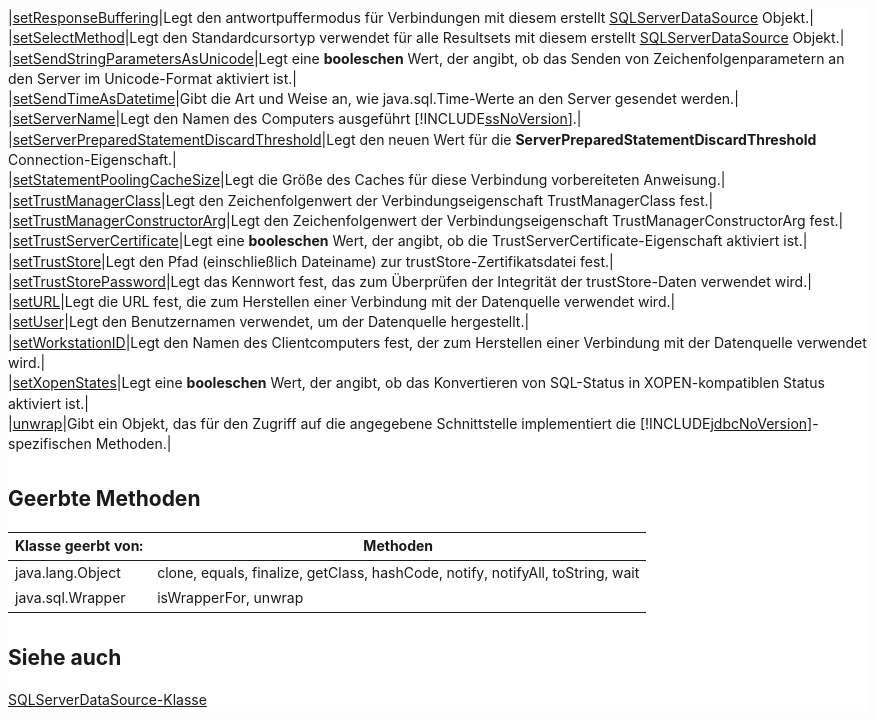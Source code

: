|[setResponseBuffering](../../../connect/jdbc/reference/setresponsebuffering-method-sqlserverdatasource.md)|Legt den antwortpuffermodus für Verbindungen mit diesem erstellt [SQLServerDataSource](../../../connect/jdbc/reference/sqlserverdatasource-class.md) Objekt.|  
|[setSelectMethod](../../../connect/jdbc/reference/setselectmethod-method-sqlserverdatasource.md)|Legt den Standardcursortyp verwendet für alle Resultsets mit diesem erstellt [SQLServerDataSource](../../../connect/jdbc/reference/sqlserverdatasource-class.md) Objekt.|  
|[setSendStringParametersAsUnicode](../../../connect/jdbc/reference/setsendstringparametersasunicode-method-sqlserverdatasource.md)|Legt eine **booleschen** Wert, der angibt, ob das Senden von Zeichenfolgenparametern an den Server im Unicode-Format aktiviert ist.|  
|[setSendTimeAsDatetime](../../../connect/jdbc/reference/setsendtimeasdatetime-method-sqlserverdatasource.md)|Gibt die Art und Weise an, wie java.sql.Time-Werte an den Server gesendet werden.|  
|[setServerName](../../../connect/jdbc/reference/setservername-method-sqlserverdatasource.md)|Legt den Namen des Computers ausgeführt [!INCLUDE[ssNoVersion](../../../includes/ssnoversion_md.md)].|  
|[setServerPreparedStatementDiscardThreshold](../../../connect/jdbc/reference/setserverpreparedstatementdiscardthreshold-method-sqlserverdatasource.md)|Legt den neuen Wert für die **ServerPreparedStatementDiscardThreshold** Connection-Eigenschaft.|  
|[setStatementPoolingCacheSize](../../../connect/jdbc/reference/setstatementpoolingcachesize-method-sqlserverdatasource.md)|Legt die Größe des Caches für diese Verbindung vorbereiteten Anweisung.|  
|[setTrustManagerClass](../../../connect/jdbc/reference/settrustmanagerclass-method-sqlserverdatasource.md)|Legt den Zeichenfolgenwert der Verbindungseigenschaft TrustManagerClass fest.|  
|[setTrustManagerConstructorArg](../../../connect/jdbc/reference/settrustmanagerconstructorarg-method-sqlserverdatasource.md)|Legt den Zeichenfolgenwert der Verbindungseigenschaft TrustManagerConstructorArg fest.|  
|[setTrustServerCertificate](../../../connect/jdbc/reference/settrustservercertificate-method-sqlserverdatasource.md)|Legt eine **booleschen** Wert, der angibt, ob die TrustServerCertificate-Eigenschaft aktiviert ist.|  
|[setTrustStore](../../../connect/jdbc/reference/settruststore-method-sqlserverdatasource.md)|Legt den Pfad (einschließlich Dateiname) zur trustStore-Zertifikatsdatei fest.|  
|[setTrustStorePassword](../../../connect/jdbc/reference/settruststorepassword-method-sqlserverdatasource.md)|Legt das Kennwort fest, das zum Überprüfen der Integrität der trustStore-Daten verwendet wird.|  
|[setURL](../../../connect/jdbc/reference/seturl-method-sqlserverdatasource.md)|Legt die URL fest, die zum Herstellen einer Verbindung mit der Datenquelle verwendet wird.|  
|[setUser](../../../connect/jdbc/reference/setuser-method-sqlserverdatasource.md)|Legt den Benutzernamen verwendet, um der Datenquelle hergestellt.|  
|[setWorkstationID](../../../connect/jdbc/reference/setworkstationid-method-sqlserverdatasource.md)|Legt den Namen des Clientcomputers fest, der zum Herstellen einer Verbindung mit der Datenquelle verwendet wird.|  
|[setXopenStates](../../../connect/jdbc/reference/setxopenstates-method-sqlserverdatasource.md)|Legt eine **booleschen** Wert, der angibt, ob das Konvertieren von SQL-Status in XOPEN-kompatiblen Status aktiviert ist.|  
|[unwrap](../../../connect/jdbc/reference/unwrap-method-sqlserverdatasource.md)|Gibt ein Objekt, das für den Zugriff auf die angegebene Schnittstelle implementiert die [!INCLUDE[jdbcNoVersion](../../../includes/jdbcnoversion_md.md)]-spezifischen Methoden.|  
  
## <a name="inherited-methods"></a>Geerbte Methoden  
  
|Klasse geerbt von:|Methoden|  
|---------------------------|-------------|  
|java.lang.Object|clone, equals, finalize, getClass, hashCode, notify, notifyAll, toString, wait|  
|java.sql.Wrapper|isWrapperFor, unwrap|  
  
## <a name="see-also"></a>Siehe auch  
 [SQLServerDataSource-Klasse](../../../connect/jdbc/reference/sqlserverdatasource-class.md)  
  
  
